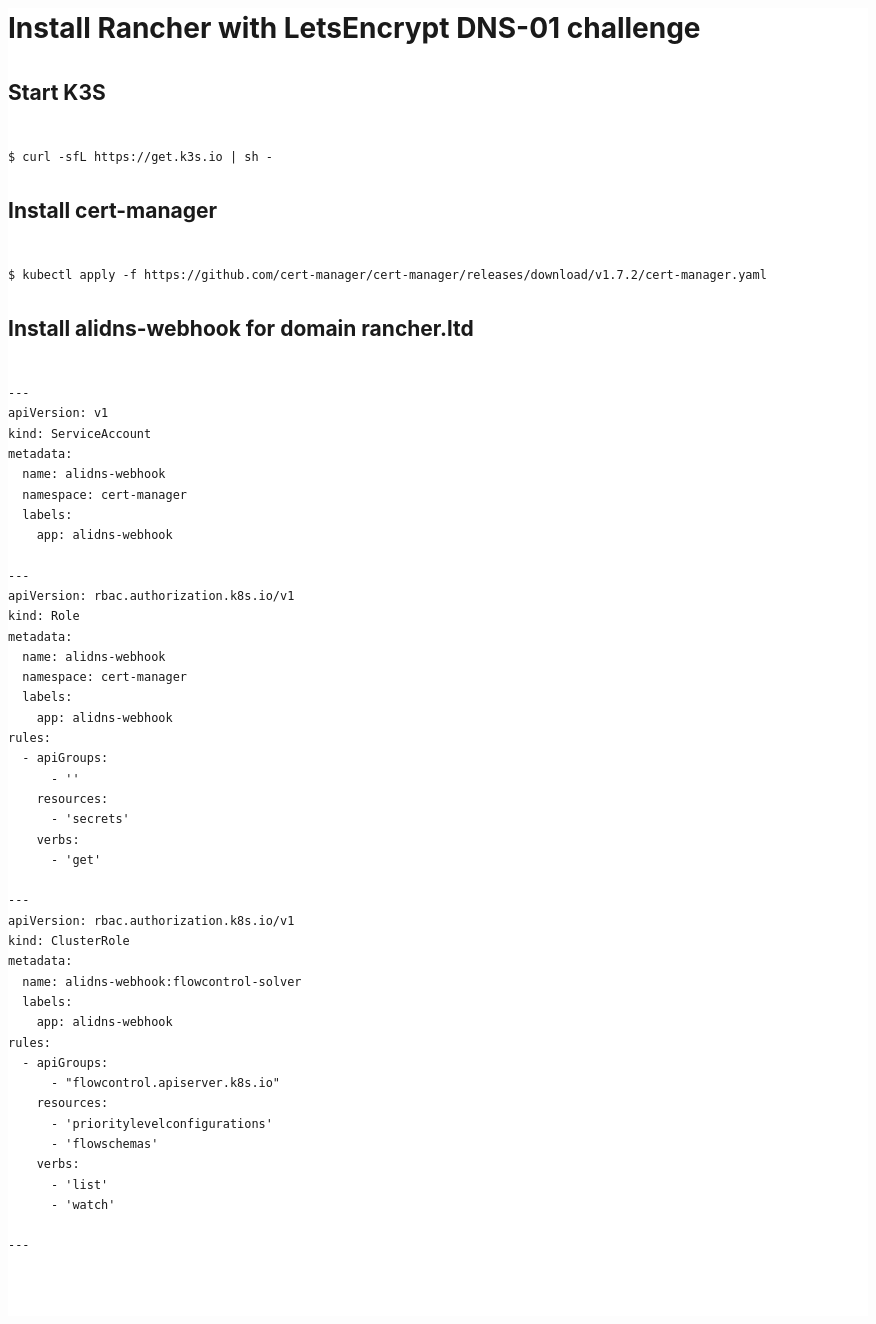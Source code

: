 # Install Rancher with LetsEncrypt DNS-01 challenge

## Start K3S
<pre><code>
$ curl -sfL https://get.k3s.io | sh -
</code></pre>

## Install cert-manager
<pre><code>
$ kubectl apply -f https://github.com/cert-manager/cert-manager/releases/download/v1.7.2/cert-manager.yaml
</code></pre>

## Install alidns-webhook for domain rancher.ltd
<pre><code>
---
apiVersion: v1
kind: ServiceAccount
metadata:
  name: alidns-webhook
  namespace: cert-manager
  labels:
    app: alidns-webhook

---
apiVersion: rbac.authorization.k8s.io/v1
kind: Role
metadata:
  name: alidns-webhook
  namespace: cert-manager
  labels:
    app: alidns-webhook
rules:
  - apiGroups:
      - ''
    resources:
      - 'secrets'
    verbs:
      - 'get'

---
apiVersion: rbac.authorization.k8s.io/v1
kind: ClusterRole
metadata:
  name: alidns-webhook:flowcontrol-solver
  labels:
    app: alidns-webhook
rules:
  - apiGroups:
      - "flowcontrol.apiserver.k8s.io"
    resources:
      - 'prioritylevelconfigurations'
      - 'flowschemas'
    verbs:
      - 'list'
      - 'watch'

---